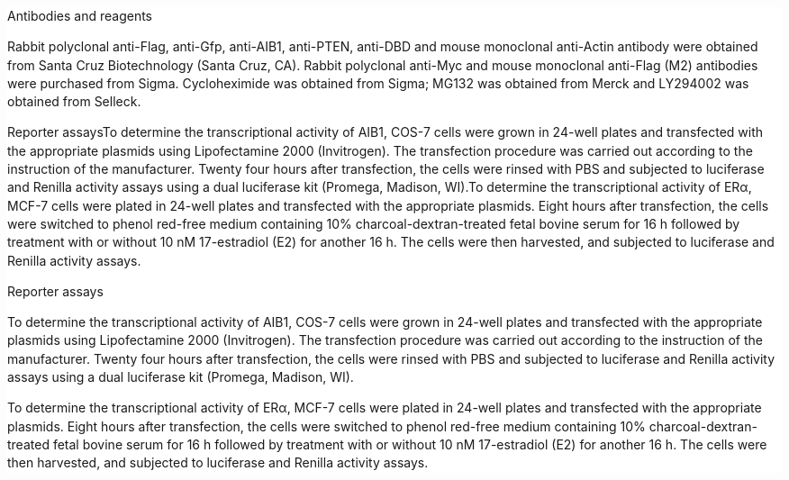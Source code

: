 Antibodies and reagents

Rabbit polyclonal anti-Flag, anti-Gfp, anti-AIB1, anti-PTEN, anti-DBD and mouse monoclonal anti-Actin antibody were obtained from Santa Cruz Biotechnology (Santa Cruz, CA). Rabbit polyclonal anti-Myc and mouse monoclonal anti-Flag (M2) antibodies were purchased from Sigma. Cycloheximide was obtained from Sigma; MG132 was obtained from Merck and LY294002 was obtained from Selleck.

Reporter assaysTo determine the transcriptional activity of AIB1, COS-7 cells were grown in 24-well plates and transfected with the appropriate plasmids using Lipofectamine 2000 (Invitrogen). The transfection procedure was carried out according to the instruction of the manufacturer. Twenty four hours after transfection, the cells were rinsed with PBS and subjected to luciferase and Renilla activity assays using a dual luciferase kit (Promega, Madison, WI).To determine the transcriptional activity of ERα, MCF-7 cells were plated in 24-well plates and transfected with the appropriate plasmids. Eight hours after transfection, the cells were switched to phenol red-free medium containing 10% charcoal-dextran-treated fetal bovine serum for 16 h followed by treatment with or without 10 nM 17-estradiol (E2) for another 16 h. The cells were then harvested, and subjected to luciferase and Renilla activity assays.

Reporter assays

To determine the transcriptional activity of AIB1, COS-7 cells were grown in 24-well plates and transfected with the appropriate plasmids using Lipofectamine 2000 (Invitrogen). The transfection procedure was carried out according to the instruction of the manufacturer. Twenty four hours after transfection, the cells were rinsed with PBS and subjected to luciferase and Renilla activity assays using a dual luciferase kit (Promega, Madison, WI).

To determine the transcriptional activity of ERα, MCF-7 cells were plated in 24-well plates and transfected with the appropriate plasmids. Eight hours after transfection, the cells were switched to phenol red-free medium containing 10% charcoal-dextran-treated fetal bovine serum for 16 h followed by treatment with or without 10 nM 17-estradiol (E2) for another 16 h. The cells were then harvested, and subjected to luciferase and Renilla activity assays.

